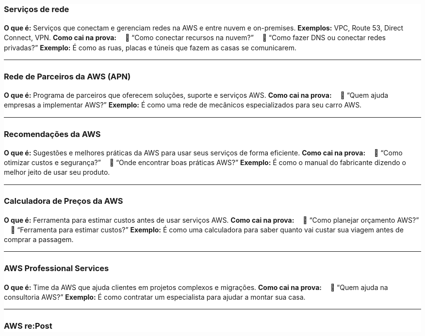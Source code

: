 
### Serviços de rede

**O que é:** Serviços que conectam e gerenciam redes na AWS e entre nuvem e on-premises.
**Exemplos:** VPC, Route 53, Direct Connect, VPN.
**Como cai na prova:**
 🔹 “Como conectar recursos na nuvem?”
 🔹 “Como fazer DNS ou conectar redes privadas?”
**Exemplo:** É como as ruas, placas e túneis que fazem as casas se comunicarem.

---

### Rede de Parceiros da AWS (APN)

**O que é:** Programa de parceiros que oferecem soluções, suporte e serviços AWS.
**Como cai na prova:**
 🔹 “Quem ajuda empresas a implementar AWS?”
**Exemplo:** É como uma rede de mecânicos especializados para seu carro AWS.

---

### Recomendações da AWS

**O que é:** Sugestões e melhores práticas da AWS para usar seus serviços de forma eficiente.
**Como cai na prova:**
 🔹 “Como otimizar custos e segurança?”
 🔹 “Onde encontrar boas práticas AWS?”
**Exemplo:** É como o manual do fabricante dizendo o melhor jeito de usar seu produto.

---

### Calculadora de Preços da AWS

**O que é:** Ferramenta para estimar custos antes de usar serviços AWS.
**Como cai na prova:**
 🔹 “Como planejar orçamento AWS?”
 🔹 “Ferramenta para estimar custos?”
**Exemplo:** É como uma calculadora para saber quanto vai custar sua viagem antes de comprar a passagem.

---

### AWS Professional Services

**O que é:** Time da AWS que ajuda clientes em projetos complexos e migrações.
**Como cai na prova:**
 🔹 “Quem ajuda na consultoria AWS?”
**Exemplo:** É como contratar um especialista para ajudar a montar sua casa.

---

### AWS re\:Post
